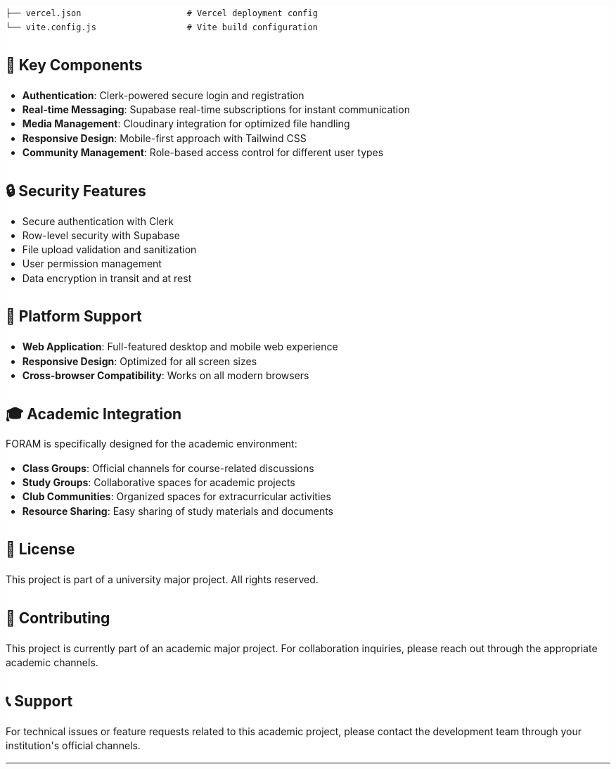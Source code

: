 ```
├── vercel.json                     # Vercel deployment config
└── vite.config.js                  # Vite build configuration
```

## 🌟 Key Components

- **Authentication**: Clerk-powered secure login and registration
- **Real-time Messaging**: Supabase real-time subscriptions for instant communication
- **Media Management**: Cloudinary integration for optimized file handling
- **Responsive Design**: Mobile-first approach with Tailwind CSS
- **Community Management**: Role-based access control for different user types

## 🔒 Security Features

- Secure authentication with Clerk
- Row-level security with Supabase
- File upload validation and sanitization
- User permission management
- Data encryption in transit and at rest

## 📱 Platform Support

- **Web Application**: Full-featured desktop and mobile web experience
- **Responsive Design**: Optimized for all screen sizes
- **Cross-browser Compatibility**: Works on all modern browsers

## 🎓 Academic Integration

FORAM is specifically designed for the academic environment:
- **Class Groups**: Official channels for course-related discussions
- **Study Groups**: Collaborative spaces for academic projects
- **Club Communities**: Organized spaces for extracurricular activities
- **Resource Sharing**: Easy sharing of study materials and documents

## 📄 License

This project is part of a university major project. All rights reserved.

## 🤝 Contributing

This project is currently part of an academic major project. For collaboration inquiries, please reach out through the appropriate academic channels.

## 📞 Support

For technical issues or feature requests related to this academic project, please contact the development team through your institution's official channels.

---
